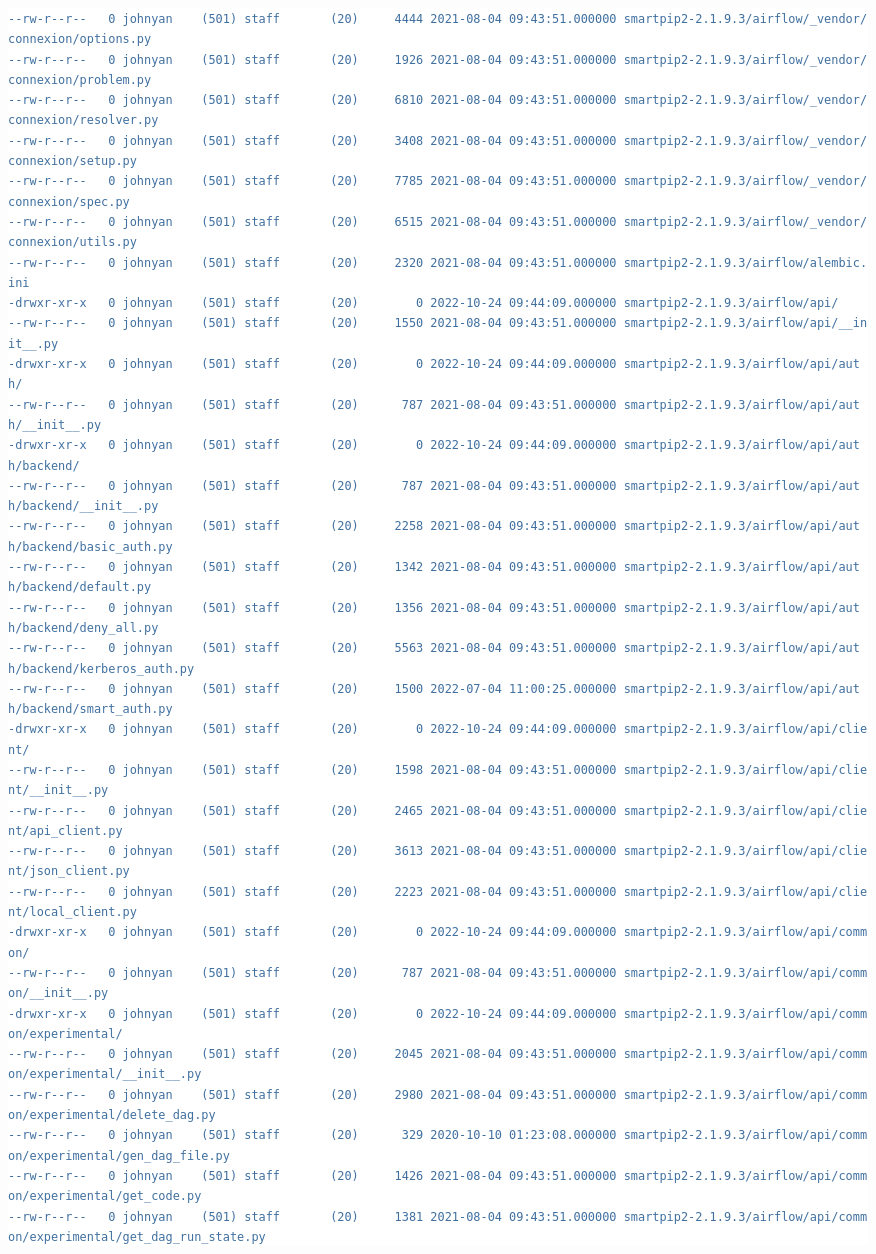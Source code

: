 ```diff
--rw-r--r--   0 johnyan    (501) staff       (20)     4444 2021-08-04 09:43:51.000000 smartpip2-2.1.9.3/airflow/_vendor/connexion/options.py
--rw-r--r--   0 johnyan    (501) staff       (20)     1926 2021-08-04 09:43:51.000000 smartpip2-2.1.9.3/airflow/_vendor/connexion/problem.py
--rw-r--r--   0 johnyan    (501) staff       (20)     6810 2021-08-04 09:43:51.000000 smartpip2-2.1.9.3/airflow/_vendor/connexion/resolver.py
--rw-r--r--   0 johnyan    (501) staff       (20)     3408 2021-08-04 09:43:51.000000 smartpip2-2.1.9.3/airflow/_vendor/connexion/setup.py
--rw-r--r--   0 johnyan    (501) staff       (20)     7785 2021-08-04 09:43:51.000000 smartpip2-2.1.9.3/airflow/_vendor/connexion/spec.py
--rw-r--r--   0 johnyan    (501) staff       (20)     6515 2021-08-04 09:43:51.000000 smartpip2-2.1.9.3/airflow/_vendor/connexion/utils.py
--rw-r--r--   0 johnyan    (501) staff       (20)     2320 2021-08-04 09:43:51.000000 smartpip2-2.1.9.3/airflow/alembic.ini
-drwxr-xr-x   0 johnyan    (501) staff       (20)        0 2022-10-24 09:44:09.000000 smartpip2-2.1.9.3/airflow/api/
--rw-r--r--   0 johnyan    (501) staff       (20)     1550 2021-08-04 09:43:51.000000 smartpip2-2.1.9.3/airflow/api/__init__.py
-drwxr-xr-x   0 johnyan    (501) staff       (20)        0 2022-10-24 09:44:09.000000 smartpip2-2.1.9.3/airflow/api/auth/
--rw-r--r--   0 johnyan    (501) staff       (20)      787 2021-08-04 09:43:51.000000 smartpip2-2.1.9.3/airflow/api/auth/__init__.py
-drwxr-xr-x   0 johnyan    (501) staff       (20)        0 2022-10-24 09:44:09.000000 smartpip2-2.1.9.3/airflow/api/auth/backend/
--rw-r--r--   0 johnyan    (501) staff       (20)      787 2021-08-04 09:43:51.000000 smartpip2-2.1.9.3/airflow/api/auth/backend/__init__.py
--rw-r--r--   0 johnyan    (501) staff       (20)     2258 2021-08-04 09:43:51.000000 smartpip2-2.1.9.3/airflow/api/auth/backend/basic_auth.py
--rw-r--r--   0 johnyan    (501) staff       (20)     1342 2021-08-04 09:43:51.000000 smartpip2-2.1.9.3/airflow/api/auth/backend/default.py
--rw-r--r--   0 johnyan    (501) staff       (20)     1356 2021-08-04 09:43:51.000000 smartpip2-2.1.9.3/airflow/api/auth/backend/deny_all.py
--rw-r--r--   0 johnyan    (501) staff       (20)     5563 2021-08-04 09:43:51.000000 smartpip2-2.1.9.3/airflow/api/auth/backend/kerberos_auth.py
--rw-r--r--   0 johnyan    (501) staff       (20)     1500 2022-07-04 11:00:25.000000 smartpip2-2.1.9.3/airflow/api/auth/backend/smart_auth.py
-drwxr-xr-x   0 johnyan    (501) staff       (20)        0 2022-10-24 09:44:09.000000 smartpip2-2.1.9.3/airflow/api/client/
--rw-r--r--   0 johnyan    (501) staff       (20)     1598 2021-08-04 09:43:51.000000 smartpip2-2.1.9.3/airflow/api/client/__init__.py
--rw-r--r--   0 johnyan    (501) staff       (20)     2465 2021-08-04 09:43:51.000000 smartpip2-2.1.9.3/airflow/api/client/api_client.py
--rw-r--r--   0 johnyan    (501) staff       (20)     3613 2021-08-04 09:43:51.000000 smartpip2-2.1.9.3/airflow/api/client/json_client.py
--rw-r--r--   0 johnyan    (501) staff       (20)     2223 2021-08-04 09:43:51.000000 smartpip2-2.1.9.3/airflow/api/client/local_client.py
-drwxr-xr-x   0 johnyan    (501) staff       (20)        0 2022-10-24 09:44:09.000000 smartpip2-2.1.9.3/airflow/api/common/
--rw-r--r--   0 johnyan    (501) staff       (20)      787 2021-08-04 09:43:51.000000 smartpip2-2.1.9.3/airflow/api/common/__init__.py
-drwxr-xr-x   0 johnyan    (501) staff       (20)        0 2022-10-24 09:44:09.000000 smartpip2-2.1.9.3/airflow/api/common/experimental/
--rw-r--r--   0 johnyan    (501) staff       (20)     2045 2021-08-04 09:43:51.000000 smartpip2-2.1.9.3/airflow/api/common/experimental/__init__.py
--rw-r--r--   0 johnyan    (501) staff       (20)     2980 2021-08-04 09:43:51.000000 smartpip2-2.1.9.3/airflow/api/common/experimental/delete_dag.py
--rw-r--r--   0 johnyan    (501) staff       (20)      329 2020-10-10 01:23:08.000000 smartpip2-2.1.9.3/airflow/api/common/experimental/gen_dag_file.py
--rw-r--r--   0 johnyan    (501) staff       (20)     1426 2021-08-04 09:43:51.000000 smartpip2-2.1.9.3/airflow/api/common/experimental/get_code.py
--rw-r--r--   0 johnyan    (501) staff       (20)     1381 2021-08-04 09:43:51.000000 smartpip2-2.1.9.3/airflow/api/common/experimental/get_dag_run_state.py
```